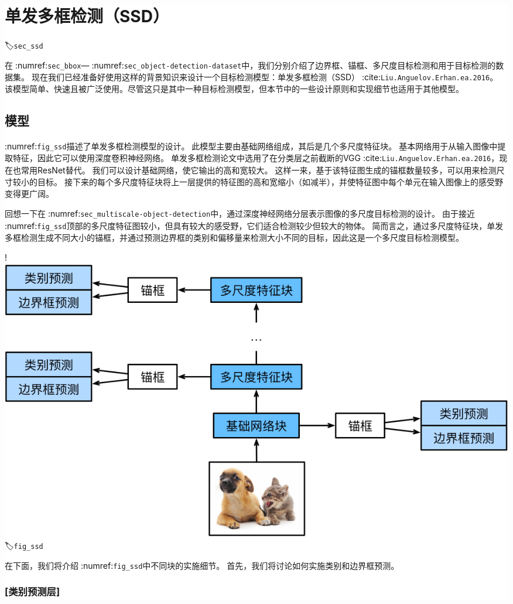 # 单发多框检测（SSD）
:label:`sec_ssd`

在 :numref:`sec_bbox`— :numref:`sec_object-detection-dataset`中，我们分别介绍了边界框、锚框、多尺度目标检测和用于目标检测的数据集。
现在我们已经准备好使用这样的背景知识来设计一个目标检测模型：单发多框检测（SSD） :cite:`Liu.Anguelov.Erhan.ea.2016`。
该模型简单、快速且被广泛使用。尽管这只是其中一种目标检测模型，但本节中的一些设计原则和实现细节也适用于其他模型。

## 模型

 :numref:`fig_ssd`描述了单发多框检测模型的设计。
此模型主要由基础网络组成，其后是几个多尺度特征块。
基本网络用于从输入图像中提取特征，因此它可以使用深度卷积神经网络。
单发多框检测论文中选用了在分类层之前截断的VGG :cite:`Liu.Anguelov.Erhan.ea.2016`，现在也常用ResNet替代。
我们可以设计基础网络，使它输出的高和宽较大。
这样一来，基于该特征图生成的锚框数量较多，可以用来检测尺寸较小的目标。
接下来的每个多尺度特征块将上一层提供的特征图的高和宽缩小（如减半），并使特征图中每个单元在输入图像上的感受野变得更广阔。

回想一下在 :numref:`sec_multiscale-object-detection`中，通过深度神经网络分层表示图像的多尺度目标检测的设计。
由于接近 :numref:`fig_ssd`顶部的多尺度特征图较小，但具有较大的感受野，它们适合检测较少但较大的物体。
简而言之，通过多尺度特征块，单发多框检测生成不同大小的锚框，并通过预测边界框的类别和偏移量来检测大小不同的目标，因此这是一个多尺度目标检测模型。

!<img src="img/ssd.svg" alt="单发多框检测模型主要由一个基础网络块和若干多尺度特征块串联而成。">
:label:`fig_ssd`

在下面，我们将介绍 :numref:`fig_ssd`中不同块的实施细节。
首先，我们将讨论如何实施类别和边界框预测。

### [**类别预测层**]
